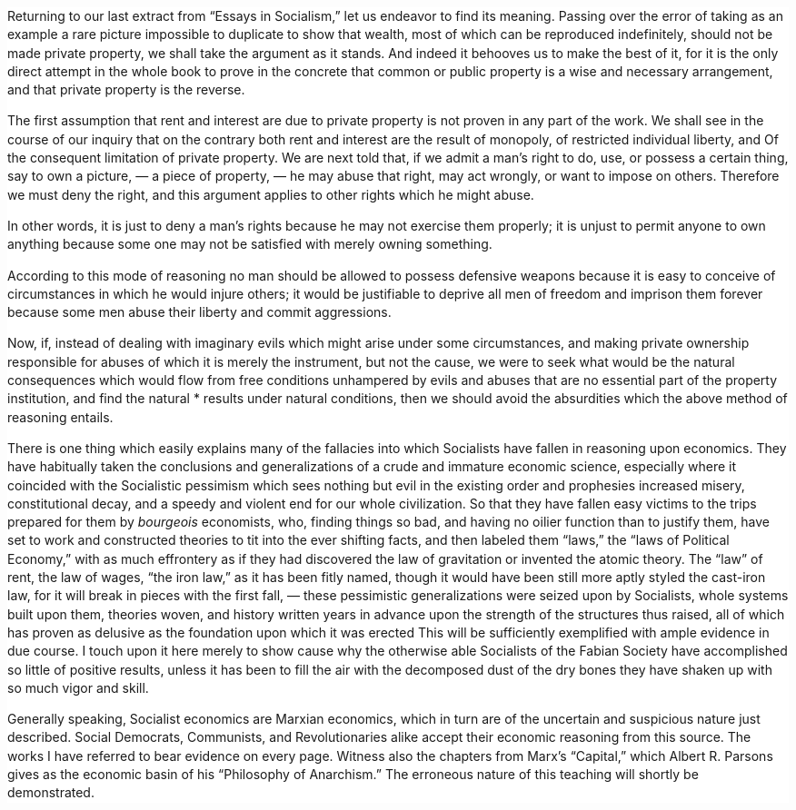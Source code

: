 Returning to our last extract from “Essays in Socialism,” let us endeavor to find its meaning. Passing over the error of taking as an example a rare picture impossible to duplicate to show that wealth, most of which can be reproduced indefinitely, should not be made private property, we shall take the argument as it stands. And indeed it behooves us to make the best of it, for it is the only direct attempt in the whole book to prove in the concrete that common or public property is a wise and necessary arrangement, and that private property is the reverse.

The first assumption that rent and interest are due to private property is not proven in any part of the work. We shall see in the course of our inquiry that on the contrary both rent and interest are the result of monopoly, of restricted individual liberty, and Of the consequent limitation of private property. We are next told that, if we admit a man’s right to do, use, or possess a certain thing, say to own a picture, — a piece of property, — he may abuse that right, may act wrongly, or want to impose on others. Therefore we must deny the right, and this argument applies to other rights which he might abuse.

In other words, it is just to deny a man’s rights because he may not exercise them properly; it is unjust to permit anyone to own anything because some one may not be satisfied with merely owning something.

According to this mode of reasoning no man should be allowed to possess defensive weapons because it is easy to conceive of circumstances in which he would injure others; it would be justifiable to deprive all men of freedom and imprison them forever because some men abuse their liberty and commit aggressions.

Now, if, instead of dealing with imaginary evils which might arise under some circumstances, and making private ownership responsible for abuses of which it is merely the instrument, but not the cause, we were to seek what would be the natural consequences which would flow from free conditions unhampered by evils and abuses that are no essential part of the property institution, and find the natural \* results under natural conditions, then we should avoid the absurdities which the above method of reasoning entails.

There is one thing which easily explains many of the fallacies into which Socialists have fallen in reasoning upon economics. They have habitually taken the conclusions and generalizations of a crude and immature economic science, especially where it coincided with the Socialistic pessimism which sees nothing but evil in the existing order and prophesies increased misery, constitutional decay, and a speedy and violent end for our whole civilization. So that they have fallen easy victims to the trips prepared for them by *bourgeois* economists, who, finding things so bad, and having no oilier function than to justify them, have set to work and constructed theories to tit into the ever shifting facts, and then labeled them “laws,” the “laws of Political Economy,” with as much effrontery as if they had discovered the law of gravitation or invented the atomic theory. The “law” of rent, the law of wages, “the iron law,” as it has been fitly named, though it would have been still more aptly styled the cast-iron law, for it will break in pieces with the first fall, — these pessimistic generalizations were seized upon by Socialists, whole systems built upon them, theories woven, and history written years in advance upon the strength of the structures thus raised, all of which has proven as delusive as the foundation upon which it was erected This will be sufficiently exemplified with ample evidence in due course. I touch upon it here merely to show cause why the otherwise able Socialists of the Fabian Society have accomplished so little of positive results, unless it has been to fill the air with the decomposed dust of the dry bones they have shaken up with so much vigor and skill.

Generally speaking, Socialist economics are Marxian economics, which in turn are of the uncertain and suspicious nature just described. Social Democrats, Communists, and Revolutionaries alike accept their economic reasoning from this source. The works I have referred to bear evidence on every page. Witness also the chapters from Marx’s “Capital,” which Albert R. Parsons gives as the economic basin of his “Philosophy of Anarchism.” The erroneous nature of this teaching will shortly be demonstrated.
